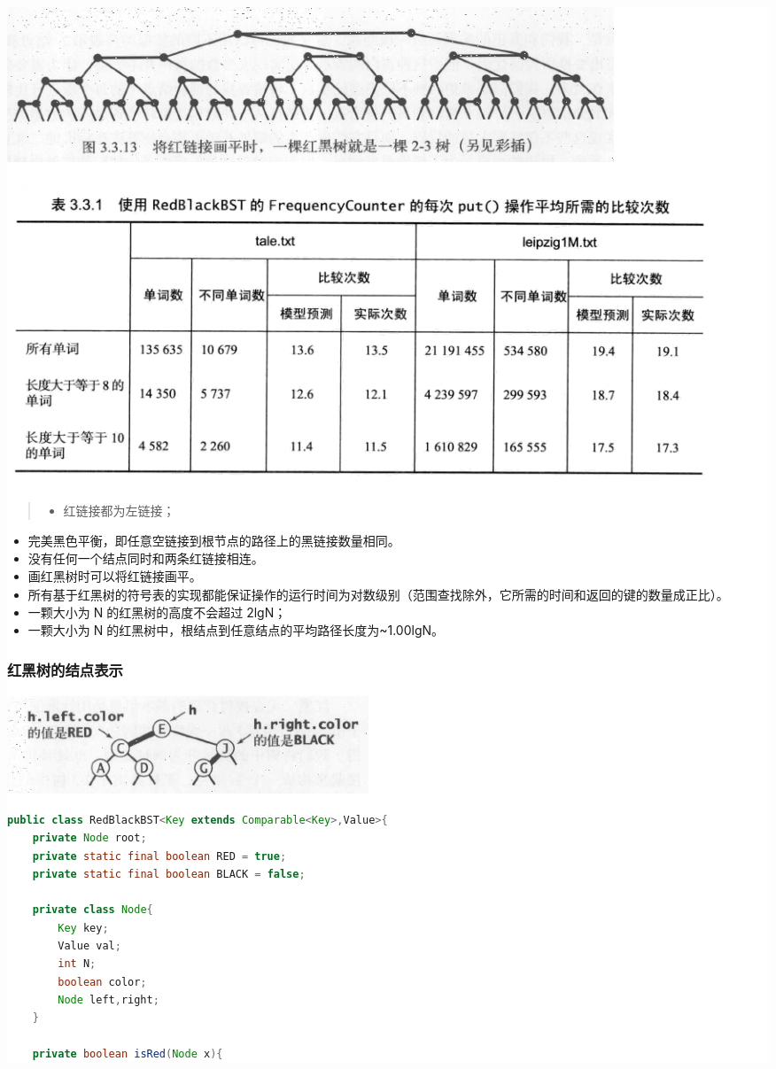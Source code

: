 ![](./微信截图_20180322181626.png)

![](./微信截图_20180323173023.png)

> - 红链接都为左链接；

- 完美黑色平衡，即任意空链接到根节点的路径上的黑链接数量相同。
- 没有任何一个结点同时和两条红链接相连。
- 画红黑树时可以将红链接画平。
- 所有基于红黑树的符号表的实现都能保证操作的运行时间为对数级别（范围查找除外，它所需的时间和返回的键的数量成正比）。
- 一颗大小为 N 的红黑树的高度不会超过 2lgN；
- 一颗大小为 N 的红黑树中，根结点到任意结点的平均路径长度为~1.00lgN。

### 红黑树的结点表示

![](./微信截图_20180323133312.png)

```java
public class RedBlackBST<Key extends Comparable<Key>,Value>{
    private Node root;
    private static final boolean RED = true;
    private static final boolean BLACK = false;

    private class Node{
        Key key;
        Value val;
        int N;
        boolean color;
        Node left,right;
    }

    private boolean isRed(Node x){
```